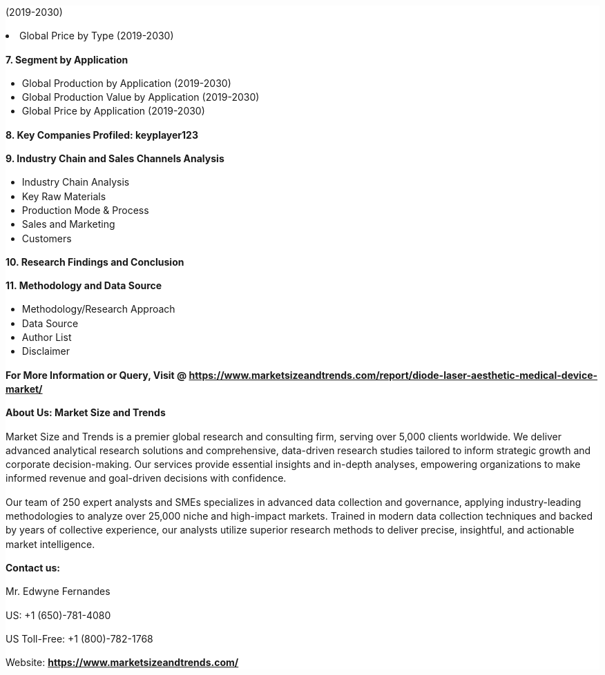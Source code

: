 (2019-2030)</li><li>Global Price by Type (2019-2030)</li></ul><p><strong>7. Segment by Application</strong></p><ul><li>Global Production by Application (2019-2030)</li><li>Global Production Value by Application (2019-2030)</li><li>Global Price by Application (2019-2030)</li></ul><p><strong>8. Key Companies Profiled: keyplayer123</strong></p><p><strong>9. Industry Chain and Sales Channels Analysis</strong></p><ul><li>Industry Chain Analysis</li><li>Key Raw Materials</li><li>Production Mode &amp; Process</li><li>Sales and Marketing</li><li>Customers</li></ul><p><strong>10. Research Findings and Conclusion</strong></p><p><strong>11. Methodology and Data Source</strong></p><ul><li>Methodology/Research Approach</li><li>Data Source</li><li>Author List</li><li>Disclaimer</li></ul></p><p><strong>For More Information or Query, Visit @ <a href="https://www.marketsizeandtrends.com/report/diode-laser-aesthetic-medical-device-market/">https://www.marketsizeandtrends.com/report/diode-laser-aesthetic-medical-device-market/</a></strong></p><p><strong>About Us: Market Size and Trends</strong></p><p>Market Size and Trends is a premier global research and consulting firm, serving over 5,000 clients worldwide. We deliver advanced analytical research solutions and comprehensive, data-driven research studies tailored to inform strategic growth and corporate decision-making. Our services provide essential insights and in-depth analyses, empowering organizations to make informed revenue and goal-driven decisions with confidence.</p><p>Our team of 250 expert analysts and SMEs specializes in advanced data collection and governance, applying industry-leading methodologies to analyze over 25,000 niche and high-impact markets. Trained in modern data collection techniques and backed by years of collective experience, our analysts utilize superior research methods to deliver precise, insightful, and actionable market intelligence.</p><p><strong>Contact us:</strong></p><p>Mr. Edwyne Fernandes</p><p>US: +1 (650)-781-4080</p><p>US Toll-Free: +1 (800)-782-1768</p><p>Website: <strong><a href="https://www.marketsizeandtrends.com/">https://www.marketsizeandtrends.com/</a></strong></p>
